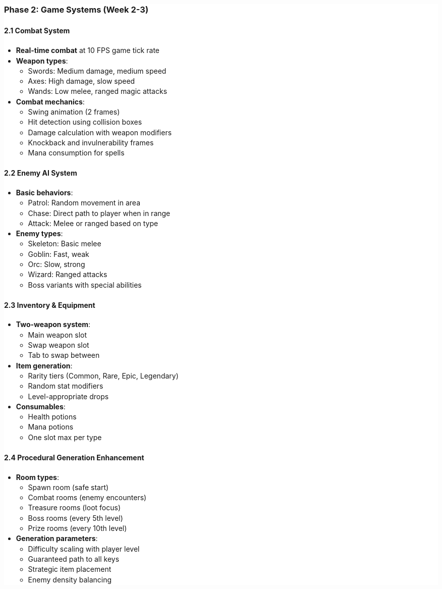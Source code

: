 ### Phase 2: Game Systems (Week 2-3)

#### 2.1 Combat System
- **Real-time combat** at 10 FPS game tick rate
- **Weapon types**:
  - Swords: Medium damage, medium speed
  - Axes: High damage, slow speed
  - Wands: Low melee, ranged magic attacks
- **Combat mechanics**:
  - Swing animation (2 frames)
  - Hit detection using collision boxes
  - Damage calculation with weapon modifiers
  - Knockback and invulnerability frames
  - Mana consumption for spells

#### 2.2 Enemy AI System
- **Basic behaviors**:
  - Patrol: Random movement in area
  - Chase: Direct path to player when in range
  - Attack: Melee or ranged based on type
- **Enemy types**:
  - Skeleton: Basic melee
  - Goblin: Fast, weak
  - Orc: Slow, strong
  - Wizard: Ranged attacks
  - Boss variants with special abilities

#### 2.3 Inventory & Equipment
- **Two-weapon system**:
  - Main weapon slot
  - Swap weapon slot
  - Tab to swap between
- **Item generation**:
  - Rarity tiers (Common, Rare, Epic, Legendary)
  - Random stat modifiers
  - Level-appropriate drops
- **Consumables**:
  - Health potions
  - Mana potions
  - One slot max per type

#### 2.4 Procedural Generation Enhancement
- **Room types**:
  - Spawn room (safe start)
  - Combat rooms (enemy encounters)
  - Treasure rooms (loot focus)
  - Boss rooms (every 5th level)
  - Prize rooms (every 10th level)
- **Generation parameters**:
  - Difficulty scaling with player level
  - Guaranteed path to all keys
  - Strategic item placement
  - Enemy density balancing
